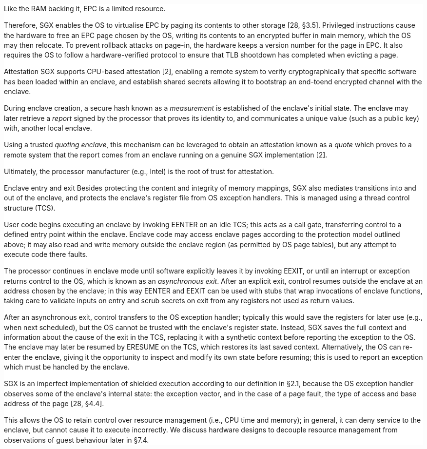 Like the RAM backing it, EPC is a limited resource.

Therefore, SGX enables the OS to virtualise EPC by paging its contents to other storage [28, §3.5]. Privileged instructions cause the hardware to free an EPC page chosen by the OS, writing its contents to an encrypted buffer in main memory, which the OS may then relocate. To prevent rollback attacks on page-in, the hardware keeps a version number for the page in EPC. It also requires the OS to follow a hardware-verified protocol to ensure that TLB shootdown has completed when evicting a page.

Attestation SGX supports CPU-based attestation [2],
enabling a remote system to verify cryptographically that specific software has been loaded within an enclave, and establish shared secrets allowing it to bootstrap an end-toend encrypted channel with the enclave.

During enclave creation, a secure hash known as a *measurement* is established of the enclave's initial state. The enclave may later retrieve a *report* signed by the processor that proves its identity to, and communicates a unique value (such as a public key) with, another local enclave.

Using a trusted *quoting enclave*, this mechanism can be leveraged to obtain an attestation known as a *quote* which proves to a remote system that the report comes from an enclave running on a genuine SGX implementation [2].

Ultimately, the processor manufacturer (e.g., Intel) is the root of trust for attestation.

Enclave entry and exit Besides protecting the content and integrity of memory mappings, SGX also mediates transitions into and out of the enclave, and protects the enclave's register file from OS exception handlers. This is managed using a thread control structure (TCS).

User code begins executing an enclave by invoking EENTER on an idle TCS; this acts as a call gate, transferring control to a defined entry point within the enclave. Enclave code may access enclave pages according to the protection model outlined above; it may also read and write memory outside the enclave region (as permitted by OS
page tables), but any attempt to execute code there faults.

The processor continues in enclave mode until software explicitly leaves it by invoking EEXIT, or until an interrupt or exception returns control to the OS, which is known as an *asynchronous exit*. After an explicit exit, control resumes outside the enclave at an address chosen by the enclave; in this way EENTER and EEXIT can be used with stubs that wrap invocations of enclave functions, taking care to validate inputs on entry and scrub secrets on exit from any registers not used as return values.

After an asynchronous exit, control transfers to the OS
exception handler; typically this would save the registers for later use (e.g., when next scheduled), but the OS cannot be trusted with the enclave's register state. Instead, SGX saves the full context and information about the cause of the exit in the TCS, replacing it with a synthetic context before reporting the exception to the OS. The enclave may later be resumed by ERESUME on the TCS, which restores its last saved context. Alternatively, the OS can re-enter the enclave, giving it the opportunity to inspect and modify its own state before resuming; this is used to report an exception which must be handled by the enclave.

SGX is an imperfect implementation of shielded execution according to our definition in §2.1, because the OS
exception handler observes some of the enclave's internal state: the exception vector, and in the case of a page fault, the type of access and base address of the page [28, §4.4].

This allows the OS to retain control over resource management (i.e., CPU time and memory); in general, it can deny service to the enclave, but cannot cause it to execute incorrectly. We discuss hardware designs to decouple resource management from observations of guest behaviour later in §7.4.
